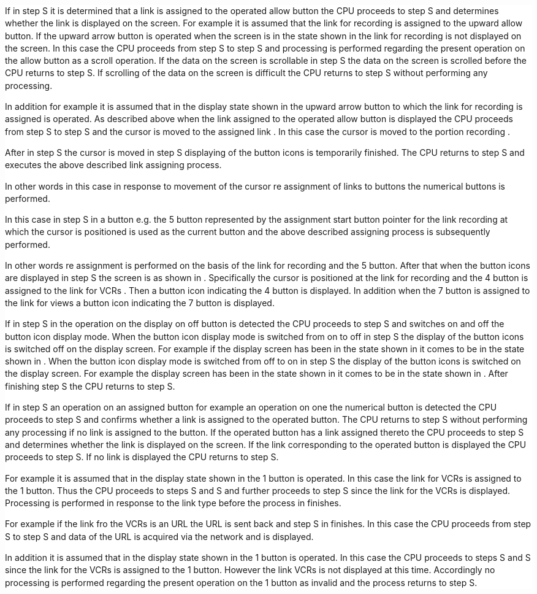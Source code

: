 If in step S it is determined that a link is assigned to the operated allow button the CPU proceeds to step S and determines whether the link is displayed on the screen. For example it is assumed that the link for recording is assigned to the upward allow button. If the upward arrow button is operated when the screen is in the state shown in the link for recording is not displayed on the screen. In this case the CPU proceeds from step S to step S and processing is performed regarding the present operation on the allow button as a scroll operation. If the data on the screen is scrollable in step S the data on the screen is scrolled before the CPU returns to step S. If scrolling of the data on the screen is difficult the CPU returns to step S without performing any processing.

In addition for example it is assumed that in the display state shown in the upward arrow button to which the link for recording is assigned is operated. As described above when the link assigned to the operated allow button is displayed the CPU proceeds from step S to step S and the cursor is moved to the assigned link . In this case the cursor is moved to the portion recording .

After in step S the cursor is moved in step S displaying of the button icons is temporarily finished. The CPU returns to step S and executes the above described link assigning process.

In other words in this case in response to movement of the cursor re assignment of links to buttons the numerical buttons is performed.

In this case in step S in a button e.g. the 5 button represented by the assignment start button pointer for the link recording at which the cursor is positioned is used as the current button and the above described assigning process is subsequently performed.

In other words re assignment is performed on the basis of the link for recording and the 5 button. After that when the button icons are displayed in step S the screen is as shown in . Specifically the cursor is positioned at the link for recording and the 4 button is assigned to the link for VCRs . Then a button icon indicating the 4 button is displayed. In addition when the 7 button is assigned to the link for views a button icon indicating the 7 button is displayed.

If in step S in the operation on the display on off button is detected the CPU proceeds to step S and switches on and off the button icon display mode. When the button icon display mode is switched from on to off in step S the display of the button icons is switched off on the display screen. For example if the display screen has been in the state shown in it comes to be in the state shown in . When the button icon display mode is switched from off to on in step S the display of the button icons is switched on the display screen. For example the display screen has been in the state shown in it comes to be in the state shown in . After finishing step S the CPU returns to step S.

If in step S an operation on an assigned button for example an operation on one the numerical button is detected the CPU proceeds to step S and confirms whether a link is assigned to the operated button. The CPU returns to step S without performing any processing if no link is assigned to the button. If the operated button has a link assigned thereto the CPU proceeds to step S and determines whether the link is displayed on the screen. If the link corresponding to the operated button is displayed the CPU proceeds to step S. If no link is displayed the CPU returns to step S.

For example it is assumed that in the display state shown in the 1 button is operated. In this case the link for VCRs is assigned to the 1 button. Thus the CPU proceeds to steps S and S and further proceeds to step S since the link for the VCRs is displayed. Processing is performed in response to the link type before the process in finishes.

For example if the link fro the VCRs is an URL the URL is sent back and step S in finishes. In this case the CPU proceeds from step S to step S and data of the URL is acquired via the network and is displayed.

In addition it is assumed that in the display state shown in the 1 button is operated. In this case the CPU proceeds to steps S and S since the link for the VCRs is assigned to the 1 button. However the link VCRs is not displayed at this time. Accordingly no processing is performed regarding the present operation on the 1 button as invalid and the process returns to step S.
